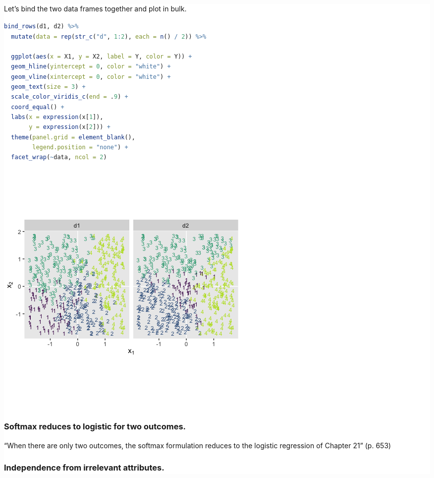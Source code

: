 Let’s bind the two data frames together and plot in bulk.

``` r
bind_rows(d1, d2) %>%
  mutate(data = rep(str_c("d", 1:2), each = n() / 2)) %>% 
  
  ggplot(aes(x = X1, y = X2, label = Y, color = Y)) +
  geom_hline(yintercept = 0, color = "white") +
  geom_vline(xintercept = 0, color = "white") +
  geom_text(size = 3) +
  scale_color_viridis_c(end = .9) +
  coord_equal() +
  labs(x = expression(x[1]),
       y = expression(x[2])) +
  theme(panel.grid = element_blank(),
        legend.position = "none") +
  facet_wrap(~data, ncol = 2)
```

![](22_files/figure-gfm/unnamed-chunk-3-1.png)

### Softmax reduces to logistic for two outcomes.

“When there are only two outcomes, the softmax formulation reduces to
the logistic regression of Chapter 21” (p. 653)

### Independence from irrelevant attributes.
